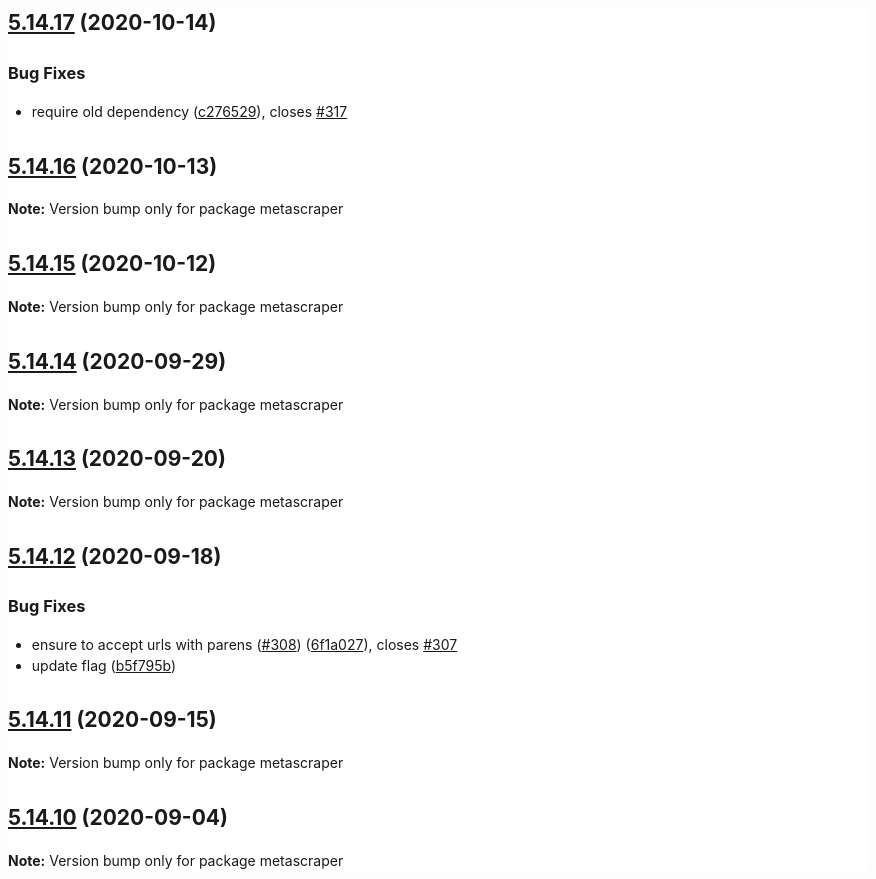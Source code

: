 ## [5.14.17](https://github.com/microlinkhq/metascraper/compare/v5.14.16...v5.14.17) (2020-10-14)

### Bug Fixes

* require old dependency ([c276529](https://github.com/microlinkhq/metascraper/commit/c276529a537b59cc6f0bc9dbd8b27ba5c1d40c62)), closes [#317](https://github.com/microlinkhq/metascraper/issues/317)

## [5.14.16](https://github.com/microlinkhq/metascraper/compare/v5.14.15...v5.14.16) (2020-10-13)

**Note:** Version bump only for package metascraper

## [5.14.15](https://github.com/microlinkhq/metascraper/compare/v5.14.14...v5.14.15) (2020-10-12)

**Note:** Version bump only for package metascraper

## [5.14.14](https://github.com/microlinkhq/metascraper/compare/v5.14.13...v5.14.14) (2020-09-29)

**Note:** Version bump only for package metascraper

## [5.14.13](https://github.com/microlinkhq/metascraper/compare/v5.14.12...v5.14.13) (2020-09-20)

**Note:** Version bump only for package metascraper

## [5.14.12](https://github.com/microlinkhq/metascraper/compare/v5.14.11...v5.14.12) (2020-09-18)

### Bug Fixes

* ensure to accept urls with parens ([#308](https://github.com/microlinkhq/metascraper/issues/308)) ([6f1a027](https://github.com/microlinkhq/metascraper/commit/6f1a02788d5e169f0ea073593bf2597d69c7b791)), closes [#307](https://github.com/microlinkhq/metascraper/issues/307)
* update flag ([b5f795b](https://github.com/microlinkhq/metascraper/commit/b5f795bb502978d6e85db321843f131c5c43a9dc))

## [5.14.11](https://github.com/microlinkhq/metascraper/compare/v5.14.10...v5.14.11) (2020-09-15)

**Note:** Version bump only for package metascraper

## [5.14.10](https://github.com/microlinkhq/metascraper/compare/v5.14.9...v5.14.10) (2020-09-04)

**Note:** Version bump only for package metascraper
